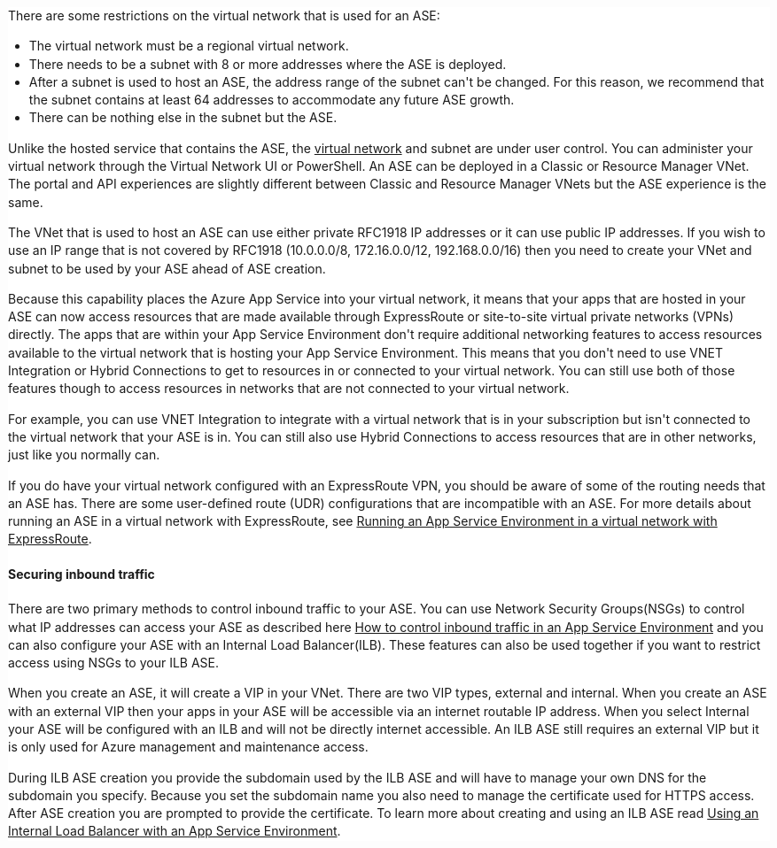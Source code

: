 There are some restrictions on the virtual network that is used for an ASE:

* The virtual network must be a regional virtual network.
* There needs to be a subnet with 8 or more addresses where the ASE is deployed.
* After a subnet is used to host an ASE, the address range of the subnet can't be changed. For this reason, we recommend that the subnet contains at least 64 addresses to accommodate any future ASE growth.
* There can be nothing else in the subnet but the ASE.

Unlike the hosted service that contains the ASE, the [virtual network][virtualnetwork] and subnet are under user control.  You can administer your virtual network through the Virtual Network UI or PowerShell.  An ASE can be deployed in a Classic or Resource Manager VNet.  The portal and API experiences are slightly different between Classic and Resource Manager VNets but the ASE experience is the same.

The VNet that is used to host an ASE can use either private RFC1918 IP addresses or it can use public IP addresses.  If you wish to use an IP range that is not covered by RFC1918 (10.0.0.0/8, 172.16.0.0/12, 192.168.0.0/16) then you need to create your VNet and subnet to be used by your ASE ahead of ASE creation.

Because this capability places the Azure App Service into your virtual network, it means that your apps that are hosted in your ASE can now access resources that are made available through ExpressRoute or site-to-site virtual private networks (VPNs) directly. The apps that are within your App Service Environment don't require additional networking features to access resources available to the virtual network that is hosting your App Service Environment. This means that you don't need to use VNET Integration or Hybrid Connections to get to resources in or connected to your virtual network. You can still use both of those features though to access resources in networks that are not connected to your virtual network.

For example, you can use VNET Integration to integrate with a virtual network that is in your subscription but isn't connected to the virtual network that your ASE is in. You can still also use Hybrid Connections to access resources that are in other networks, just like you normally can.  

If you do have your virtual network configured with an ExpressRoute VPN, you should be aware of some of the routing needs that an ASE has. There are some user-defined route (UDR) configurations that are incompatible with an ASE. For more details about running an ASE in a virtual network with ExpressRoute, see [Running an App Service Environment in a virtual network with ExpressRoute][ExpressRoute].

#### Securing inbound traffic
There are two primary methods to control inbound traffic to your ASE.  You can use Network Security Groups(NSGs) to control what IP addresses can access your ASE as described here [How to control inbound traffic in an App Service Environment](./app-service-app-service-environment-control-inbound-traffic.md) and you can also configure your ASE with an Internal Load Balancer(ILB).  These features can also be used together if you want to restrict access using NSGs to your ILB ASE.

When you create an ASE, it will create a VIP in your VNet.  There are two VIP types, external and internal.  When you create an ASE with an external VIP then your apps in your ASE will be accessible via an internet routable IP address. When you select Internal your ASE will be configured with an ILB and will not be directly internet accessible.  An ILB ASE still requires an external VIP but it is only used for Azure management and maintenance access.  

During ILB ASE creation you provide the subdomain used by the ILB ASE and will have to manage your own DNS for the subdomain you specify.  Because you set the subdomain name you also need to manage the certificate used for HTTPS access.  After ASE creation you are prompted to provide the certificate.  To learn more about creating and using an ILB ASE read [Using an Internal Load Balancer with an App Service Environment][ILBASE]. 


[1]: ./media/app-service-web-configure-an-app-service-environment/ase-icon.png
[2]: ./media/app-service-web-configure-an-app-service-environment/aseconfig-aseblade.png
[3]: ./media/app-service-web-configure-an-app-service-environment/aseconfig-poolchart.png
[4]: ./media/app-service-web-configure-an-app-service-environment/aseconfig-properties.png
[5]: ./media/app-service-web-configure-an-app-service-environment/aseconfig-poolblade.png
[6]: ./media/app-service-web-configure-an-app-service-environment/aseconfig-scalecommand.png
[7]: ./media/app-service-web-configure-an-app-service-environment/aseconfig-poolscale.png
[8]: ./media/app-service-web-configure-an-app-service-environment/aseconfig-pricingtiers.png
[9]: ./media/app-service-web-configure-an-app-service-environment/aseconfig-deletease.png
[WhatisASE]: ./app-service-app-service-environment-intro.md
[Appserviceplans]: ../app-service/azure-web-sites-web-hosting-plans-in-depth-overview.md
[HowtoCreateASE]: ./app-service-web-how-to-create-an-app-service-environment.md
[HowtoScale]: ./app-service-web-scale-a-web-app-in-an-app-service-environment.md
[ControlInbound]: ./app-service-app-service-environment-control-inbound-traffic.md
[virtualnetwork]: ../virtual-network/virtual-networks-faq.md
[AppServicePricing]: https://www.azure.cn/pricing/overview/app-service/
[AzureAppService]: ../app-service/app-service-value-prop-what-is.md
[ASEAutoscale]: ../app-service/app-service-environment-auto-scale.md
[ExpressRoute]: ./app-service-app-service-environment-network-configuration-expressroute.md
[ILBASE]: ./app-service-environment-with-internal-load-balancer.md
